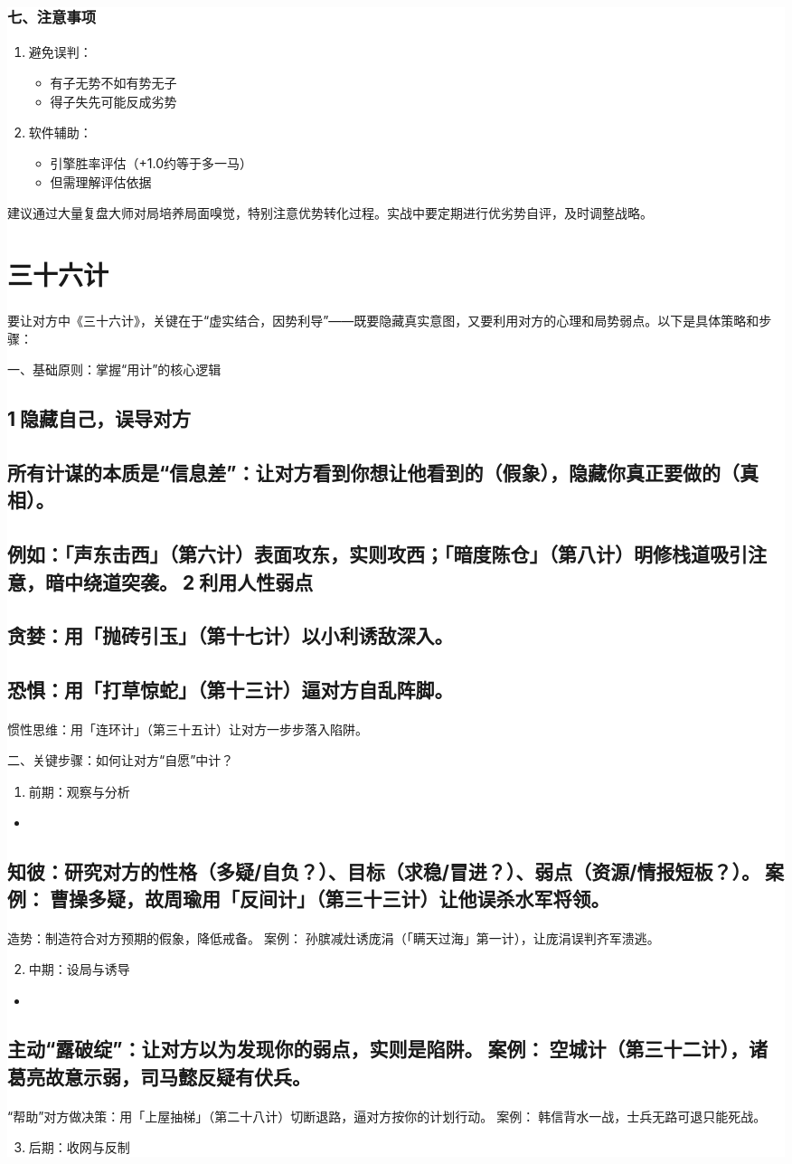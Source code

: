 ### 七、注意事项
1. 避免误判：
   - 有子无势不如有势无子
   - 得子失先可能反成劣势

2. 软件辅助：
   - 引擎胜率评估（+1.0约等于多一马）
   - 但需理解评估依据

建议通过大量复盘大师对局培养局面嗅觉，特别注意优势转化过程。实战中要定期进行优劣势自评，及时调整战略。

# 三十六计



要让对方中《三十六计》，关键在于“虚实结合，因势利导”——既要隐藏真实意图，又要利用对方的心理和局势弱点。以下是具体策略和步骤：

一、基础原则：掌握“用计”的核心逻辑

1
隐藏自己，误导对方
   - 
所有计谋的本质是“信息差”：让对方看到你想让他看到的（假象），隐藏你真正要做的（真相）。
   - 
例如：「声东击西」（第六计）表面攻东，实则攻西；「暗度陈仓」（第八计）明修栈道吸引注意，暗中绕道突袭。
2
利用人性弱点
   - 
贪婪：用「抛砖引玉」（第十七计）以小利诱敌深入。
   - 
恐惧：用「打草惊蛇」（第十三计）逼对方自乱阵脚。
   - 
惯性思维：用「连环计」（第三十五计）让对方一步步落入陷阱。

二、关键步骤：如何让对方“自愿”中计？

1. 前期：观察与分析

- 
知彼：研究对方的性格（多疑/自负？）、目标（求稳/冒进？）、弱点（资源/情报短板？）。
案例： 曹操多疑，故周瑜用「反间计」（第三十三计）让他误杀水军将领。
- 
造势：制造符合对方预期的假象，降低戒备。
案例： 孙膑减灶诱庞涓（「瞒天过海」第一计），让庞涓误判齐军溃逃。

2. 中期：设局与诱导

- 
主动“露破绽”：让对方以为发现你的弱点，实则是陷阱。
案例： 空城计（第三十二计），诸葛亮故意示弱，司马懿反疑有伏兵。
- 
“帮助”对方做决策：用「上屋抽梯」（第二十八计）切断退路，逼对方按你的计划行动。
案例： 韩信背水一战，士兵无路可退只能死战。

3. 后期：收网与反制
